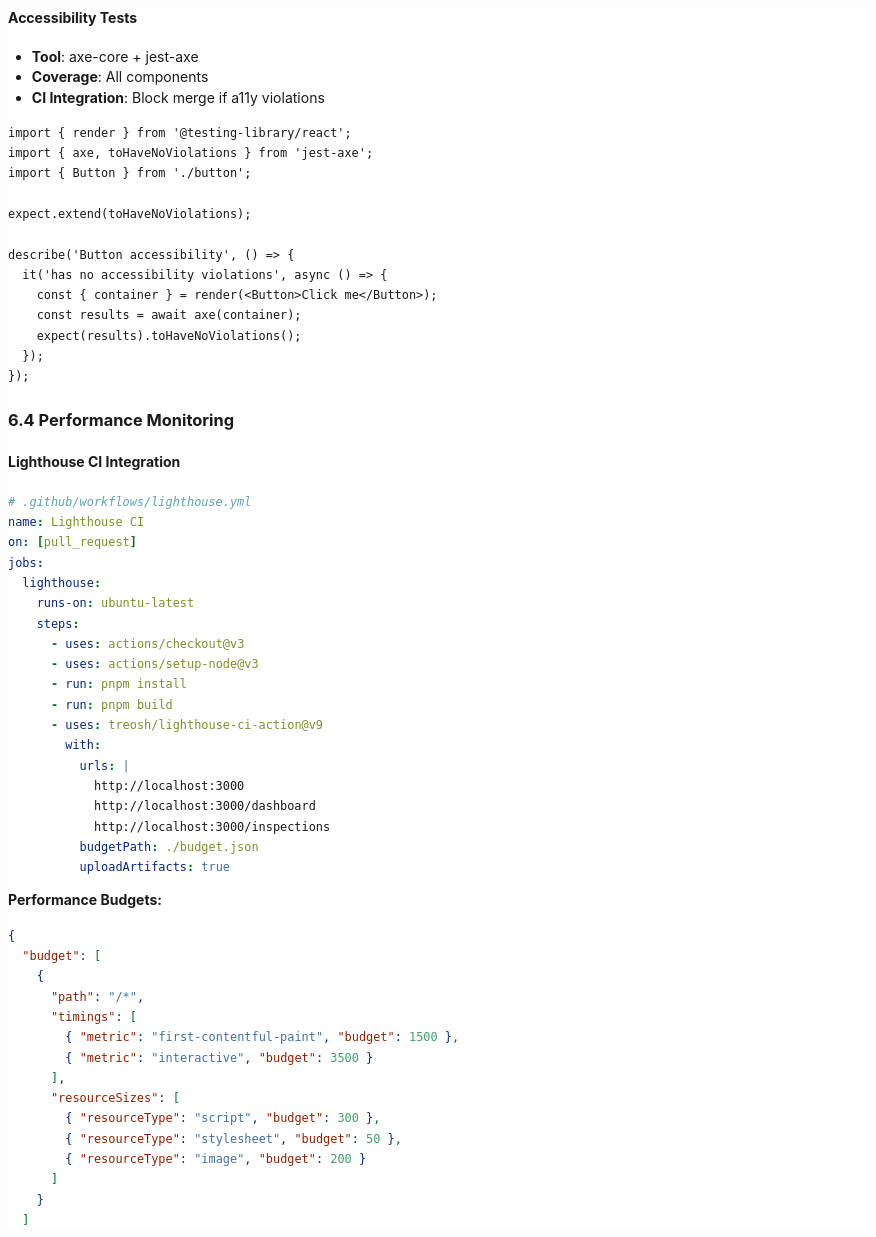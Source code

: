 #### Accessibility Tests

- **Tool**: axe-core + jest-axe
- **Coverage**: All components
- **CI Integration**: Block merge if a11y violations

```tsx
import { render } from '@testing-library/react';
import { axe, toHaveNoViolations } from 'jest-axe';
import { Button } from './button';

expect.extend(toHaveNoViolations);

describe('Button accessibility', () => {
  it('has no accessibility violations', async () => {
    const { container } = render(<Button>Click me</Button>);
    const results = await axe(container);
    expect(results).toHaveNoViolations();
  });
});
```

### 6.4 Performance Monitoring

#### Lighthouse CI Integration

```yaml
# .github/workflows/lighthouse.yml
name: Lighthouse CI
on: [pull_request]
jobs:
  lighthouse:
    runs-on: ubuntu-latest
    steps:
      - uses: actions/checkout@v3
      - uses: actions/setup-node@v3
      - run: pnpm install
      - run: pnpm build
      - uses: treosh/lighthouse-ci-action@v9
        with:
          urls: |
            http://localhost:3000
            http://localhost:3000/dashboard
            http://localhost:3000/inspections
          budgetPath: ./budget.json
          uploadArtifacts: true
```

**Performance Budgets:**

```json
{
  "budget": [
    {
      "path": "/*",
      "timings": [
        { "metric": "first-contentful-paint", "budget": 1500 },
        { "metric": "interactive", "budget": 3500 }
      ],
      "resourceSizes": [
        { "resourceType": "script", "budget": 300 },
        { "resourceType": "stylesheet", "budget": 50 },
        { "resourceType": "image", "budget": 200 }
      ]
    }
  ]
```